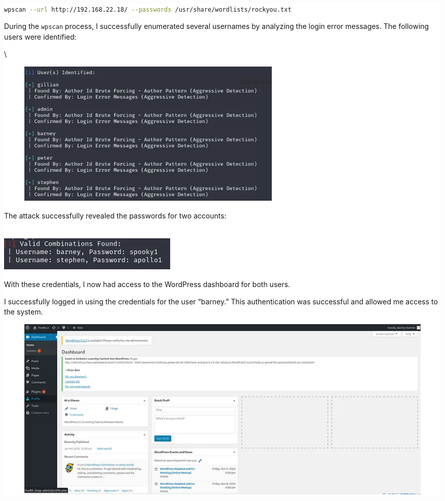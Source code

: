 ```bash
wpscan --url http://192.168.22.18/ --passwords /usr/share/wordlists/rockyou.txt
```

During the `wpscan` process, I successfully enumerated several usernames by analyzing the login error messages. The following users were identified:

\


<figure><img src="../.gitbook/assets/image (15) (1).png" alt="" width="487"><figcaption></figcaption></figure>

The attack successfully revealed the passwords for two accounts:

\
<img src="../.gitbook/assets/image (16).png" alt="" data-size="original">

With these credentials, I now had access to the WordPress dashboard for both users.

I successfully logged in using the credentials for the user “barney.” This authentication was successful and allowed me access to the system.

<figure><img src="../.gitbook/assets/image (17).png" alt=""><figcaption></figcaption></figure>
